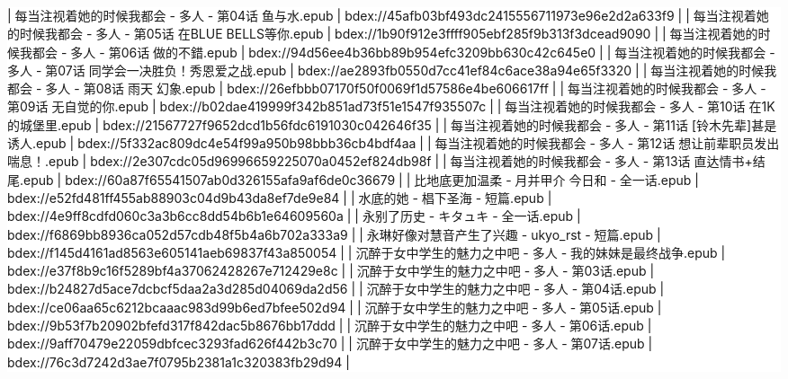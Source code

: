 | 每当注视着她的时候我都会 - 多人 - 第04话 鱼与水.epub | bdex://45afb03bf493dc2415556711973e96e2d2a633f9 |
| 每当注视着她的时候我都会 - 多人 - 第05话 在BLUE BELLS等你.epub | bdex://1b90f912e3ffff905ebf285f9b313f3dcead9090 |
| 每当注视着她的时候我都会 - 多人 - 第06话 做的不錯.epub | bdex://94d56ee4b36bb89b954efc3209bb630c42c645e0 |
| 每当注视着她的时候我都会 - 多人 - 第07话 同学会一决胜负！秀恩爱之战.epub | bdex://ae2893fb0550d7cc41ef84c6ace38a94e65f3320 |
| 每当注视着她的时候我都会 - 多人 - 第08话 雨天 幻象.epub | bdex://26efbbb07170f50f0069f1d57586e4be606617ff |
| 每当注视着她的时候我都会 - 多人 - 第09话 无自觉的你.epub | bdex://b02dae419999f342b851ad73f51e1547f935507c |
| 每当注视着她的时候我都会 - 多人 - 第10话 在1K的城堡里.epub | bdex://21567727f9652dcd1b56fdc6191030c042646f35 |
| 每当注视着她的时候我都会 - 多人 - 第11话 [铃木先辈]甚是诱人.epub | bdex://5f332ac809dc4e54f99a950b98bbb36cb4bdf4aa |
| 每当注视着她的时候我都会 - 多人 - 第12话 想让前辈职员发出喘息！.epub | bdex://2e307cdc05d96996659225070a0452ef824db98f |
| 每当注视着她的时候我都会 - 多人 - 第13话 直达情书+结尾.epub | bdex://60a87f65541507ab0d326155afa9af6de0c36679 |
| 比地底更加温柔 - 月并甲介 今日和 - 全一话.epub | bdex://e52fd481ff455ab88903c04d9b43da8ef7de9e84 |
| 水底的她 - 椙下圣海 - 短篇.epub | bdex://4e9ff8cdfd060c3a3b6cc8dd54b6b1e64609560a |
| 永别了历史 - キタュキ - 全一话.epub | bdex://f6869bb8936ca052d57cdb48f5b4a6b702a333a9 |
| 永琳好像对慧音产生了兴趣 - ukyo_rst - 短篇.epub | bdex://f145d4161ad8563e605141aeb69837f43a850054 |
| 沉醉于女中学生的魅力之中吧 - 多人 - 我的妹妹是最终战争.epub | bdex://e37f8b9c16f5289bf4a37062428267e712429e8c |
| 沉醉于女中学生的魅力之中吧 - 多人 - 第03话.epub | bdex://b24827d5ace7dcbcf5daa2a3d285d04069da2d56 |
| 沉醉于女中学生的魅力之中吧 - 多人 - 第04话.epub | bdex://ce06aa65c6212bcaaac983d99b6ed7bfee502d94 |
| 沉醉于女中学生的魅力之中吧 - 多人 - 第05话.epub | bdex://9b53f7b20902bfefd317f842dac5b8676bb17ddd |
| 沉醉于女中学生的魅力之中吧 - 多人 - 第06话.epub | bdex://9aff70479e22059dbfcec3293fad626f442b3c70 |
| 沉醉于女中学生的魅力之中吧 - 多人 - 第07话.epub | bdex://76c3d7242d3ae7f0795b2381a1c320383fb29d94 |
